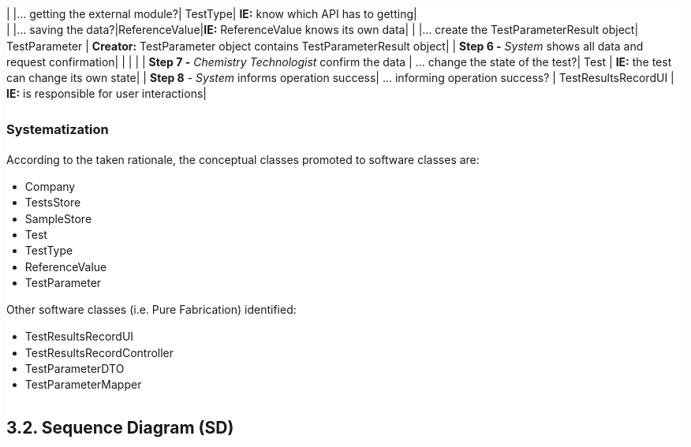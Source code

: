 | |... getting the external module?| TestType| **IE:** know which API has to getting|  
| |... saving the data?|ReferenceValue|**IE:**  ReferenceValue knows its own data|
| |... create the TestParameterResult object| TestParameter | **Creator:** TestParameter object contains TestParameterResult object|
| **Step 6 -** *System* shows all data and request confirmation| | | |
| **Step 7 -** *Chemistry Technologist* confirm the data | ... change the state of the test?| Test | **IE:** the test can change its own state|
| **Step 8** - *System* informs operation success| ... informing operation success? | TestResultsRecordUI | **IE:** is responsible for user interactions|

### Systematization ##

According to the taken rationale, the conceptual classes promoted to software classes are: 

 * Company
 * TestsStore
 * SampleStore
 * Test
 * TestType
 * ReferenceValue
 * TestParameter

Other software classes (i.e. Pure Fabrication) identified: 
 * TestResultsRecordUI  
 * TestResultsRecordController
 * TestParameterDTO
 * TestParameterMapper


## 3.2. Sequence Diagram (SD)
